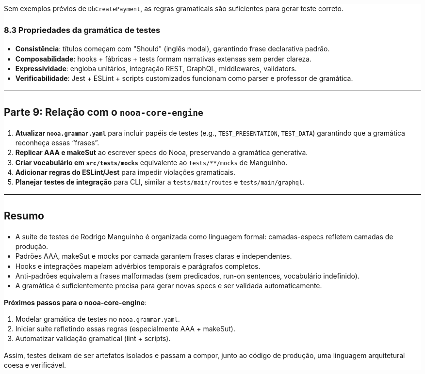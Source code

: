 Sem exemplos prévios de `DbCreatePayment`, as regras gramaticais são suficientes para gerar teste correto.

### 8.3 Propriedades da gramática de testes

- **Consistência**: títulos começam com "Should" (inglês modal), garantindo frase declarativa padrão.
- **Composabilidade**: hooks + fábricas + tests formam narrativas extensas sem perder clareza.
- **Expressividade**: engloba unitários, integração REST, GraphQL, middlewares, validators.
- **Verificabilidade**: Jest + ESLint + scripts customizados funcionam como parser e professor de gramática.

---

## Parte 9: Relação com o `nooa-core-engine`

1. **Atualizar `nooa.grammar.yaml`** para incluir papéis de testes (e.g., `TEST_PRESENTATION`, `TEST_DATA`) garantindo que a gramática reconheça essas “frases”.
2. **Replicar AAA e makeSut** ao escrever specs do Nooa, preservando a gramática generativa.
3. **Criar vocabulário em `src/tests/mocks`** equivalente ao `tests/**/mocks` de Manguinho.
4. **Adicionar regras do ESLint/Jest** para impedir violações gramaticais.
5. **Planejar testes de integração** para CLI, similar a `tests/main/routes` e `tests/main/graphql`.

---

## Resumo

- A suíte de testes de Rodrigo Manguinho é organizada como linguagem formal: camadas-especs refletem camadas de produção.
- Padrões AAA, makeSut e mocks por camada garantem frases claras e independentes.
- Hooks e integrações mapeiam advérbios temporais e parágrafos completos.
- Anti-padrões equivalem a frases malformadas (sem predicados, run-on sentences, vocabulário indefinido).
- A gramática é suficientemente precisa para gerar novas specs e ser validada automaticamente.

**Próximos passos para o nooa-core-engine**:
1. Modelar gramática de testes no `nooa.grammar.yaml`.
2. Iniciar suíte refletindo essas regras (especialmente AAA + makeSut).
3. Automatizar validação gramatical (lint + scripts).

Assim, testes deixam de ser artefatos isolados e passam a compor, junto ao código de produção, uma linguagem arquitetural coesa e verificável.
